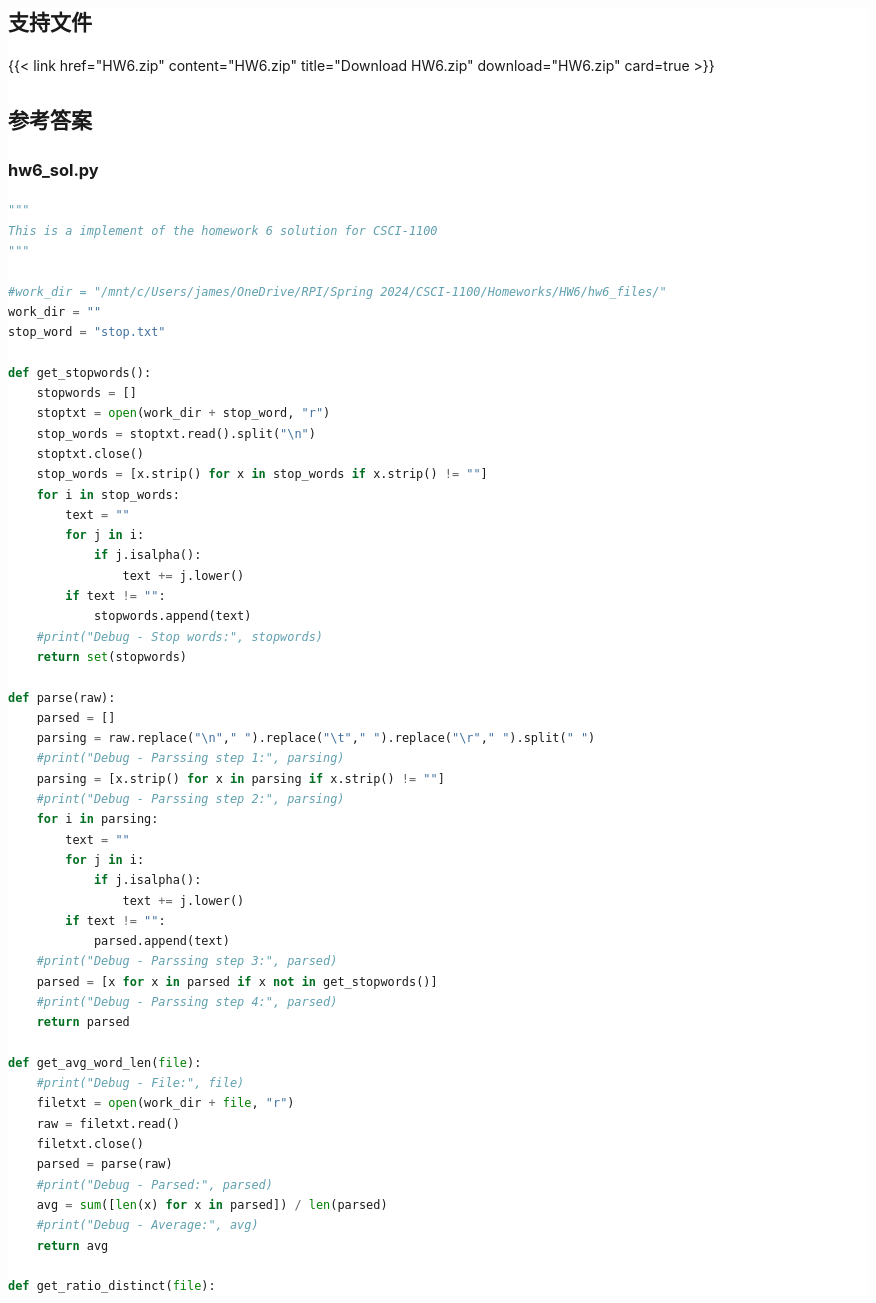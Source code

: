 ## 支持文件

{{< link href="HW6.zip" content="HW6.zip" title="Download HW6.zip" download="HW6.zip" card=true >}}

## 参考答案

### hw6_sol.py

```python
"""
This is a implement of the homework 6 solution for CSCI-1100
"""

#work_dir = "/mnt/c/Users/james/OneDrive/RPI/Spring 2024/CSCI-1100/Homeworks/HW6/hw6_files/"
work_dir = ""
stop_word = "stop.txt"

def get_stopwords():
    stopwords = []
    stoptxt = open(work_dir + stop_word, "r")
    stop_words = stoptxt.read().split("\n")
    stoptxt.close()
    stop_words = [x.strip() for x in stop_words if x.strip() != ""]
    for i in stop_words:
        text = ""
        for j in i:
            if j.isalpha():
                text += j.lower()
        if text != "":
            stopwords.append(text)
    #print("Debug - Stop words:", stopwords)
    return set(stopwords)

def parse(raw):
    parsed = []
    parsing = raw.replace("\n"," ").replace("\t"," ").replace("\r"," ").split(" ")
    #print("Debug - Parssing step 1:", parsing)
    parsing = [x.strip() for x in parsing if x.strip() != ""]
    #print("Debug - Parssing step 2:", parsing)
    for i in parsing:
        text = ""
        for j in i:
            if j.isalpha():
                text += j.lower()
        if text != "":
            parsed.append(text)
    #print("Debug - Parssing step 3:", parsed)
    parsed = [x for x in parsed if x not in get_stopwords()]
    #print("Debug - Parssing step 4:", parsed)
    return parsed

def get_avg_word_len(file):
    #print("Debug - File:", file)
    filetxt = open(work_dir + file, "r")
    raw = filetxt.read()
    filetxt.close()
    parsed = parse(raw)
    #print("Debug - Parsed:", parsed)
    avg = sum([len(x) for x in parsed]) / len(parsed)
    #print("Debug - Average:", avg)
    return avg

def get_ratio_distinct(file):
```